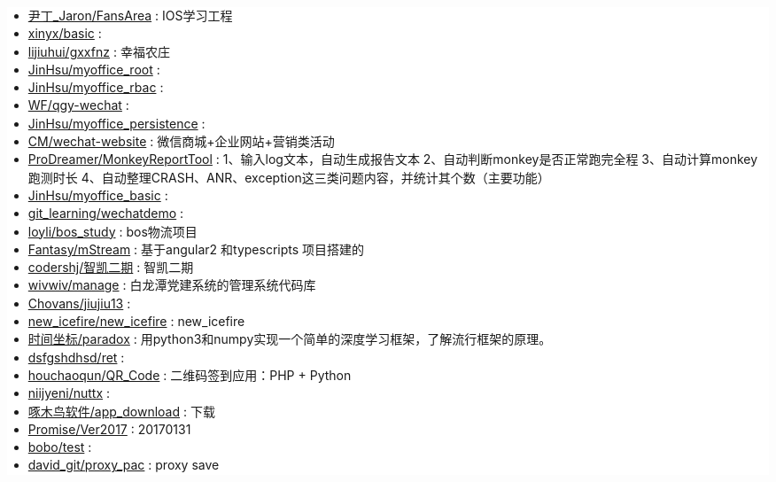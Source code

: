 - [尹丁_Jaron/FansArea](http://git.oschina.net/sokjet/fansarea) : IOS学习工程
- [xinyx/basic](http://git.oschina.net/xinyx/basic) : 
- [lijiuhui/gxxfnz](http://git.oschina.net/lijiuhui/gxxfnz) : 幸福农庄
- [JinHsu/myoffice_root](http://git.oschina.net/jinhsu/myoffice_root) : 
- [JinHsu/myoffice_rbac](http://git.oschina.net/jinhsu/myoffice_rbac) : 
- [WF/qgy-wechat](http://git.oschina.net/wfgit/qgy-wechat) : 
- [JinHsu/myoffice_persistence](http://git.oschina.net/jinhsu/myoffice_persistence) : 
- [CM/wechat-website](http://git.oschina.net/codingmates/wechat-website) : 微信商城+企业网站+营销类活动
- [ProDreamer/MonkeyReportTool](http://git.oschina.net/PUTDOProgrammer/monkeyreporttool) : 1、输入log文本，自动生成报告文本 2、自动判断monkey是否正常跑完全程 3、自动计算monkey跑测时长 4、自动整理CRASH、ANR、exception这三类问题内容，并统计其个数（主要功能）
- [JinHsu/myoffice_basic](http://git.oschina.net/jinhsu/myoffice_basic) : 
- [git_learning/wechatdemo](http://git.oschina.net/mim_learning/wecahtdemo) : 
- [loyli/bos_study](http://git.oschina.net/loyli/bos_study) : bos物流项目
- [Fantasy/mStream](http://git.oschina.net/omnipresent/mStream) : 基于angular2 和typescripts 项目搭建的
- [codershj/智凯二期](http://git.oschina.net/codershj/zhikaierqi) : 智凯二期
- [wivwiv/manage](http://git.oschina.net/bigpar/manage) : 白龙潭党建系统的管理系统代码库
- [Chovans/jiujiu13](http://git.oschina.net/chovans/jiujiu13) : 
- [new_icefire/new_icefire](http://git.oschina.net/new_icefire/new_icefire) : new_icefire
- [时间坐标/paradox](http://git.oschina.net/ictxiangxin/paradox) : 用python3和numpy实现一个简单的深度学习框架，了解流行框架的原理。
- [dsfgshdhsd/ret](http://git.oschina.net/fgjkl/ret) : 
- [houchaoqun/QR_Code](http://git.oschina.net/China_FuJian/qr_code) : 二维码签到应用：PHP + Python
- [niijyeni/nuttx](http://git.oschina.net/niijyeni/nuttx) : 
- [啄木鸟软件/app_download](http://git.oschina.net/tucano/app_download) : 下载
- [Promise/Ver2017](http://git.oschina.net/Promisessh/Ver2017) : 20170131
- [bobo/test](http://git.oschina.net/chrom2017/test) : 
- [david_git/proxy_pac](http://git.oschina.net/david_crazy/proxy_pac) : proxy save